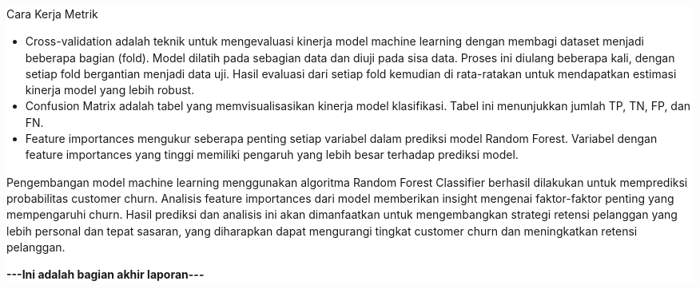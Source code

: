 Cara Kerja Metrik
  - Cross-validation adalah teknik untuk mengevaluasi kinerja model machine learning dengan membagi dataset menjadi beberapa bagian (fold). Model dilatih pada sebagian data dan diuji pada sisa data. Proses ini diulang beberapa kali, dengan setiap fold bergantian menjadi data uji. Hasil evaluasi dari setiap fold kemudian di rata-ratakan untuk mendapatkan estimasi kinerja model yang lebih robust.
  - Confusion Matrix adalah tabel yang memvisualisasikan kinerja model klasifikasi. Tabel ini menunjukkan jumlah TP, TN, FP, dan FN.
  - Feature importances mengukur seberapa penting setiap variabel dalam prediksi model Random Forest. Variabel dengan feature importances yang tinggi memiliki pengaruh yang lebih besar terhadap prediksi model.

Pengembangan model machine learning menggunakan algoritma Random Forest Classifier berhasil dilakukan untuk memprediksi probabilitas customer churn. Analisis feature importances dari model memberikan insight mengenai faktor-faktor penting yang mempengaruhi churn. Hasil prediksi dan analisis ini akan dimanfaatkan untuk mengembangkan strategi retensi pelanggan yang lebih personal dan tepat sasaran, yang diharapkan dapat mengurangi tingkat customer churn dan meningkatkan retensi pelanggan.

**---Ini adalah bagian akhir laporan---**

